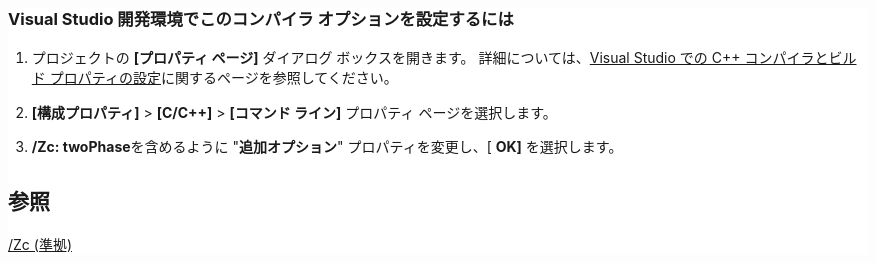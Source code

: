 ### <a name="to-set-this-compiler-option-in-the-visual-studio-development-environment"></a>Visual Studio 開発環境でこのコンパイラ オプションを設定するには

1. プロジェクトの **[プロパティ ページ]** ダイアログ ボックスを開きます。 詳細については、[Visual Studio での C++ コンパイラとビルド プロパティの設定](../working-with-project-properties.md)に関するページを参照してください。

1. **[構成プロパティ]**  >  **[C/C++]**  >  **[コマンド ライン]** プロパティ ページを選択します。

1. **/Zc: twoPhase**を含めるように "**追加オプション**" プロパティを変更し、[ **OK]** を選択します。

## <a name="see-also"></a>参照

[/Zc (準拠)](zc-conformance.md)
